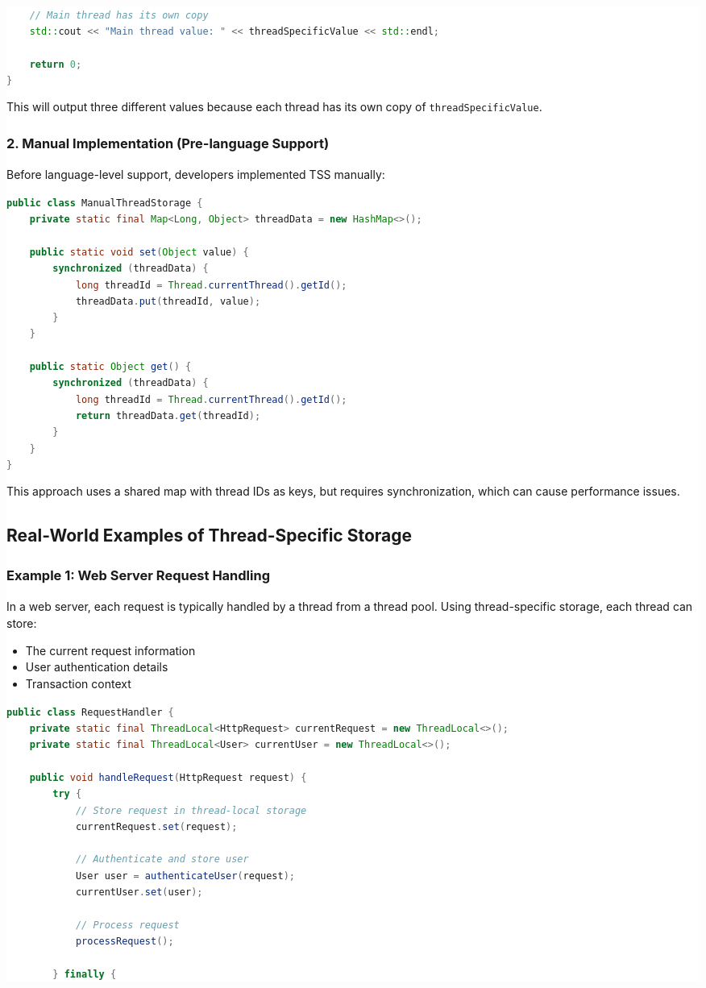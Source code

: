 ```cpp
    // Main thread has its own copy
    std::cout << "Main thread value: " << threadSpecificValue << std::endl;
  
    return 0;
}
```

This will output three different values because each thread has its own copy of `threadSpecificValue`.

### 2. Manual Implementation (Pre-language Support)

Before language-level support, developers implemented TSS manually:

```java
public class ManualThreadStorage {
    private static final Map<Long, Object> threadData = new HashMap<>();
  
    public static void set(Object value) {
        synchronized (threadData) {
            long threadId = Thread.currentThread().getId();
            threadData.put(threadId, value);
        }
    }
  
    public static Object get() {
        synchronized (threadData) {
            long threadId = Thread.currentThread().getId();
            return threadData.get(threadId);
        }
    }
}
```

This approach uses a shared map with thread IDs as keys, but requires synchronization, which can cause performance issues.

## Real-World Examples of Thread-Specific Storage

### Example 1: Web Server Request Handling

In a web server, each request is typically handled by a thread from a thread pool. Using thread-specific storage, each thread can store:

* The current request information
* User authentication details
* Transaction context

```java
public class RequestHandler {
    private static final ThreadLocal<HttpRequest> currentRequest = new ThreadLocal<>();
    private static final ThreadLocal<User> currentUser = new ThreadLocal<>();
  
    public void handleRequest(HttpRequest request) {
        try {
            // Store request in thread-local storage
            currentRequest.set(request);
          
            // Authenticate and store user
            User user = authenticateUser(request);
            currentUser.set(user);
          
            // Process request
            processRequest();
          
        } finally {
```